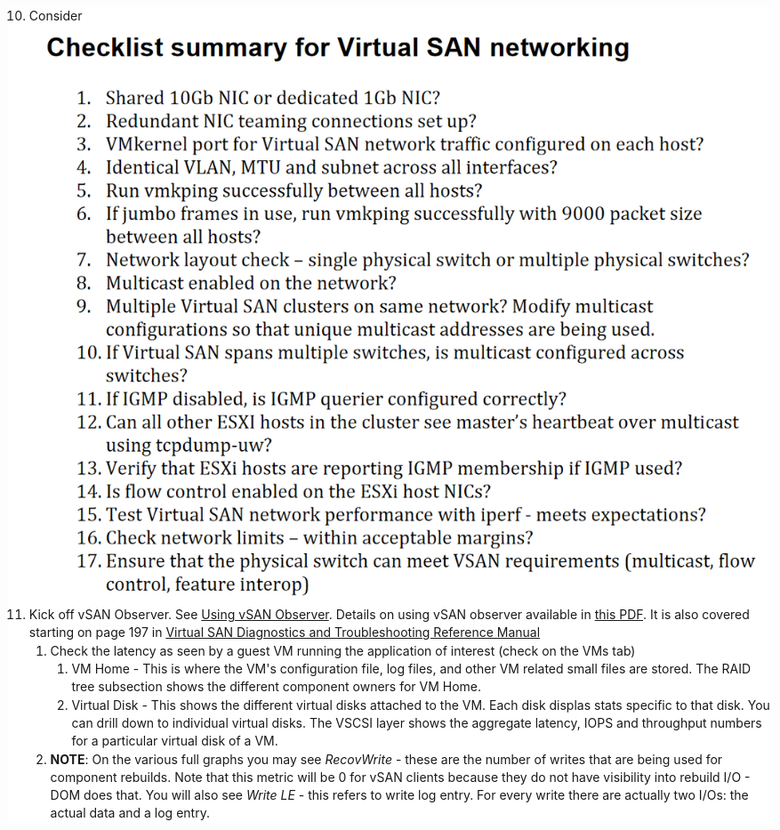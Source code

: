 10. Consider ![](images/2021-08-30-21-08-07.png)
11. Kick off vSAN Observer. See [Using vSAN Observer](#using-vsan-observer). Details on using vSAN observer available in [this PDF](./Monitoring-with-VSAN-Observer-v1.2.pdf). It is also covered starting on page 197 in [Virtual SAN Diagnostics and Troubleshooting Reference Manual](./virtual-san-diagnostics-troubleshooting-reference-manual.pdf)
      1. Check the latency as seen by a guest VM running the application of interest (check on the VMs tab)
         1. VM Home - This is where the VM's configuration file, log files, and other VM related small files are stored. The RAID tree subsection shows the different component owners for VM Home.
         2. Virtual Disk - This shows the different virtual disks attached to the VM. Each disk displas stats specific to that disk. You can drill down to individual virtual disks. The VSCSI layer shows the aggregate latency, IOPS and throughput numbers for a particular virtual disk of a VM.
      2. **NOTE**: On the various full graphs you may see *RecovWrite* - these are the number of writes that are being used for component rebuilds. Note that this metric will be 0 for vSAN clients because they do not have visibility into rebuild I/O - DOM does that. You will also see *Write LE* - this refers to write log entry. For every write there are actually two I/Os: the actual data and a log entry.